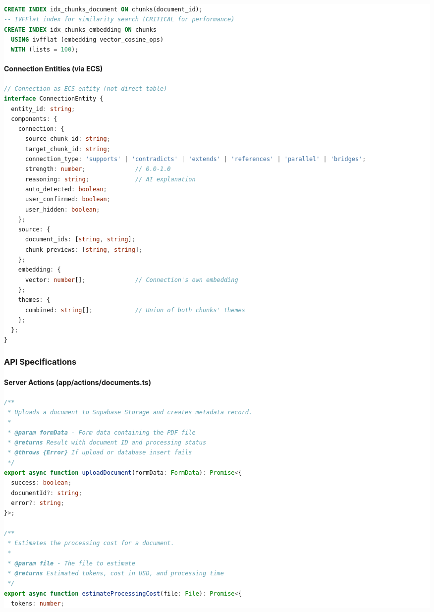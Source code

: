 ```sql
CREATE INDEX idx_chunks_document ON chunks(document_id);
-- IVFFlat index for similarity search (CRITICAL for performance)
CREATE INDEX idx_chunks_embedding ON chunks 
  USING ivfflat (embedding vector_cosine_ops) 
  WITH (lists = 100);
```

#### Connection Entities (via ECS)
```typescript
// Connection as ECS entity (not direct table)
interface ConnectionEntity {
  entity_id: string;
  components: {
    connection: {
      source_chunk_id: string;
      target_chunk_id: string;
      connection_type: 'supports' | 'contradicts' | 'extends' | 'references' | 'parallel' | 'bridges';
      strength: number;              // 0.0-1.0
      reasoning: string;             // AI explanation
      auto_detected: boolean;
      user_confirmed: boolean;
      user_hidden: boolean;
    };
    source: {
      document_ids: [string, string];
      chunk_previews: [string, string];
    };
    embedding: {
      vector: number[];              // Connection's own embedding
    };
    themes: {
      combined: string[];            // Union of both chunks' themes
    };
  };
}
```

### API Specifications

#### Server Actions (app/actions/documents.ts)

```typescript
/**
 * Uploads a document to Supabase Storage and creates metadata record.
 * 
 * @param formData - Form data containing the PDF file
 * @returns Result with document ID and processing status
 * @throws {Error} If upload or database insert fails
 */
export async function uploadDocument(formData: FormData): Promise<{
  success: boolean;
  documentId?: string;
  error?: string;
}>;

/**
 * Estimates the processing cost for a document.
 * 
 * @param file - The file to estimate
 * @returns Estimated tokens, cost in USD, and processing time
 */
export async function estimateProcessingCost(file: File): Promise<{
  tokens: number;
```